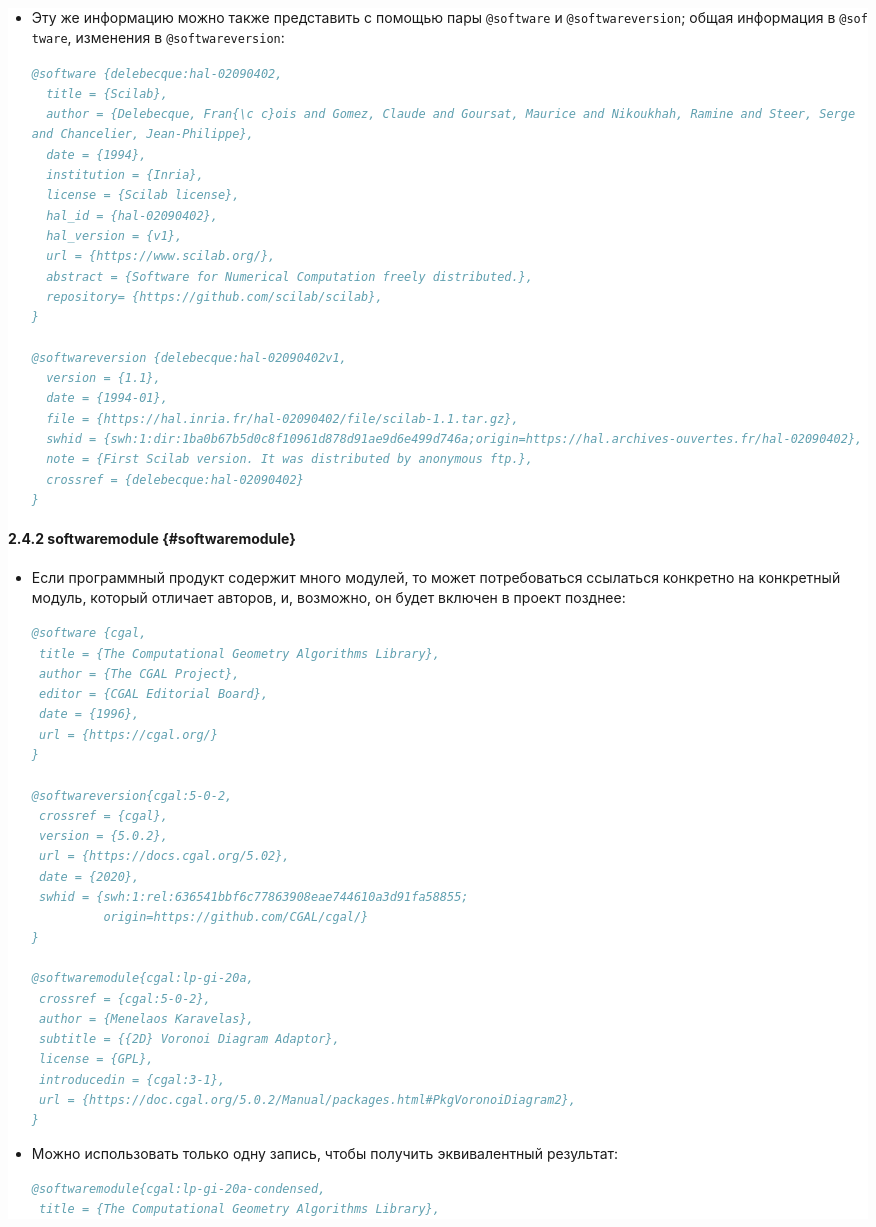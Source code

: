 
-   Эту же информацию можно также представить с помощью пары `@software` и `@softwareversion`; общая информация в `@software`, изменения в `@softwareversion`:
    ```bibtex
    @software {delebecque:hal-02090402,
      title = {Scilab},
      author = {Delebecque, Fran{\c c}ois and Gomez, Claude and Goursat, Maurice and Nikoukhah, Ramine and Steer, Serge and Chancelier, Jean-Philippe},
      date = {1994},
      institution = {Inria},
      license = {Scilab license},
      hal_id = {hal-02090402},
      hal_version = {v1},
      url = {https://www.scilab.org/},
      abstract = {Software for Numerical Computation freely distributed.},
      repository= {https://github.com/scilab/scilab},
    }

    @softwareversion {delebecque:hal-02090402v1,
      version = {1.1},
      date = {1994-01},
      file = {https://hal.inria.fr/hal-02090402/file/scilab-1.1.tar.gz},
      swhid = {swh:1:dir:1ba0b67b5d0c8f10961d878d91ae9d6e499d746a;origin=https://hal.archives-ouvertes.fr/hal-02090402},
      note = {First Scilab version. It was distributed by anonymous ftp.},
      crossref = {delebecque:hal-02090402}
    }
    ```


#### <span class="section-num">2.4.2</span> softwaremodule {#softwaremodule}

-   Если программный продукт содержит много модулей, то может потребоваться ссылаться конкретно на конкретный модуль, который отличает авторов, и, возможно, он будет включен в проект позднее:
    ```bibtex
    @software {cgal,
     title = {The Computational Geometry Algorithms Library},
     author = {The CGAL Project},
     editor = {CGAL Editorial Board},
     date = {1996},
     url = {https://cgal.org/}
    }

    @softwareversion{cgal:5-0-2,
     crossref = {cgal},
     version = {5.0.2},
     url = {https://docs.cgal.org/5.02},
     date = {2020},
     swhid = {swh:1:rel:636541bbf6c77863908eae744610a3d91fa58855;
              origin=https://github.com/CGAL/cgal/}
    }

    @softwaremodule{cgal:lp-gi-20a,
     crossref = {cgal:5-0-2},
     author = {Menelaos Karavelas},
     subtitle = {{2D} Voronoi Diagram Adaptor},
     license = {GPL},
     introducedin = {cgal:3-1},
     url = {https://doc.cgal.org/5.0.2/Manual/packages.html#PkgVoronoiDiagram2},
    }
    ```
-   Можно использовать только одну запись, чтобы получить эквивалентный результат:
    ```bibtex
    @softwaremodule{cgal:lp-gi-20a-condensed,
     title = {The Computational Geometry Algorithms Library},